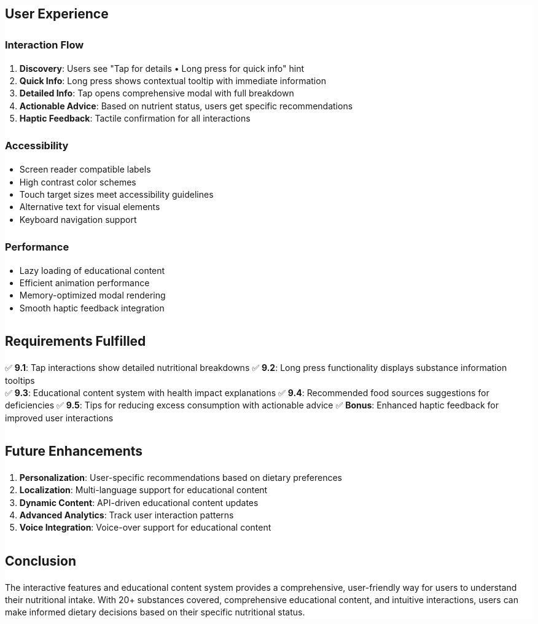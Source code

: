 ## User Experience

### Interaction Flow

1. **Discovery**: Users see "Tap for details • Long press for quick info" hint
2. **Quick Info**: Long press shows contextual tooltip with immediate information
3. **Detailed Info**: Tap opens comprehensive modal with full breakdown
4. **Actionable Advice**: Based on nutrient status, users get specific recommendations
5. **Haptic Feedback**: Tactile confirmation for all interactions

### Accessibility

- Screen reader compatible labels
- High contrast color schemes
- Touch target sizes meet accessibility guidelines
- Alternative text for visual elements
- Keyboard navigation support

### Performance

- Lazy loading of educational content
- Efficient animation performance
- Memory-optimized modal rendering
- Smooth haptic feedback integration

## Requirements Fulfilled

✅ **9.1**: Tap interactions show detailed nutritional breakdowns
✅ **9.2**: Long press functionality displays substance information tooltips  
✅ **9.3**: Educational content system with health impact explanations
✅ **9.4**: Recommended food sources suggestions for deficiencies
✅ **9.5**: Tips for reducing excess consumption with actionable advice
✅ **Bonus**: Enhanced haptic feedback for improved user interactions

## Future Enhancements

1. **Personalization**: User-specific recommendations based on dietary preferences
2. **Localization**: Multi-language support for educational content
3. **Dynamic Content**: API-driven educational content updates
4. **Advanced Analytics**: Track user interaction patterns
5. **Voice Integration**: Voice-over support for educational content

## Conclusion

The interactive features and educational content system provides a comprehensive, user-friendly way for users to understand their nutritional intake. With 20+ substances covered, comprehensive educational content, and intuitive interactions, users can make informed dietary decisions based on their specific nutritional status.